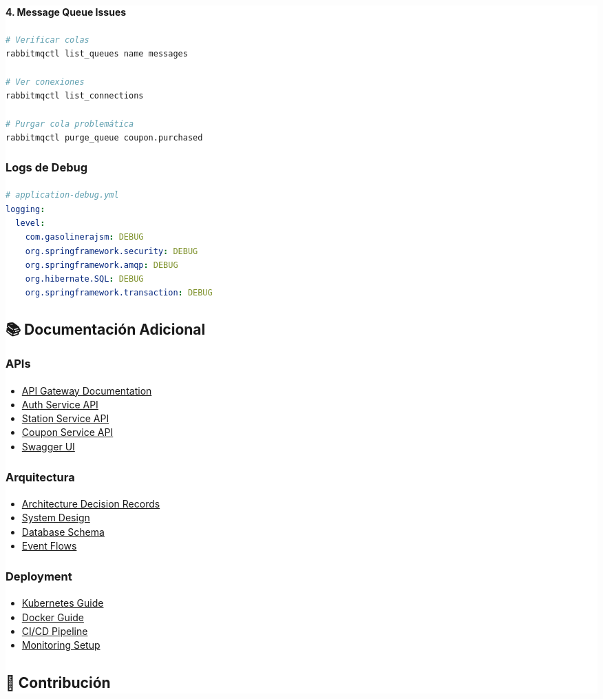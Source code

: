 #### 4. Message Queue Issues

```bash
# Verificar colas
rabbitmqctl list_queues name messages

# Ver conexiones
rabbitmqctl list_connections

# Purgar cola problemática
rabbitmqctl purge_queue coupon.purchased
```

### Logs de Debug

```yaml
# application-debug.yml
logging:
  level:
    com.gasolinerajsm: DEBUG
    org.springframework.security: DEBUG
    org.springframework.amqp: DEBUG
    org.hibernate.SQL: DEBUG
    org.springframework.transaction: DEBUG
```

## 📚 Documentación Adicional

### APIs

- [API Gateway Documentation](api-gateway/README.md)
- [Auth Service API](auth-service/README.md)
- [Station Service API](station-service/README.md)
- [Coupon Service API](coupon-service/README.md)
- [Swagger UI](http://localhost:8080/swagger-ui.html)

### Arquitectura

- [Architecture Decision Records](docs/architecture/ADRs/)
- [System Design](docs/architecture/system-design.md)
- [Database Schema](docs/architecture/database-schema.md)
- [Event Flows](docs/architecture/event-flows.md)

### Deployment

- [Kubernetes Guide](docs/deployment/kubernetes.md)
- [Docker Guide](docs/deployment/docker.md)
- [CI/CD Pipeline](docs/deployment/cicd.md)
- [Monitoring Setup](docs/deployment/monitoring.md)

## 🤝 Contribución
